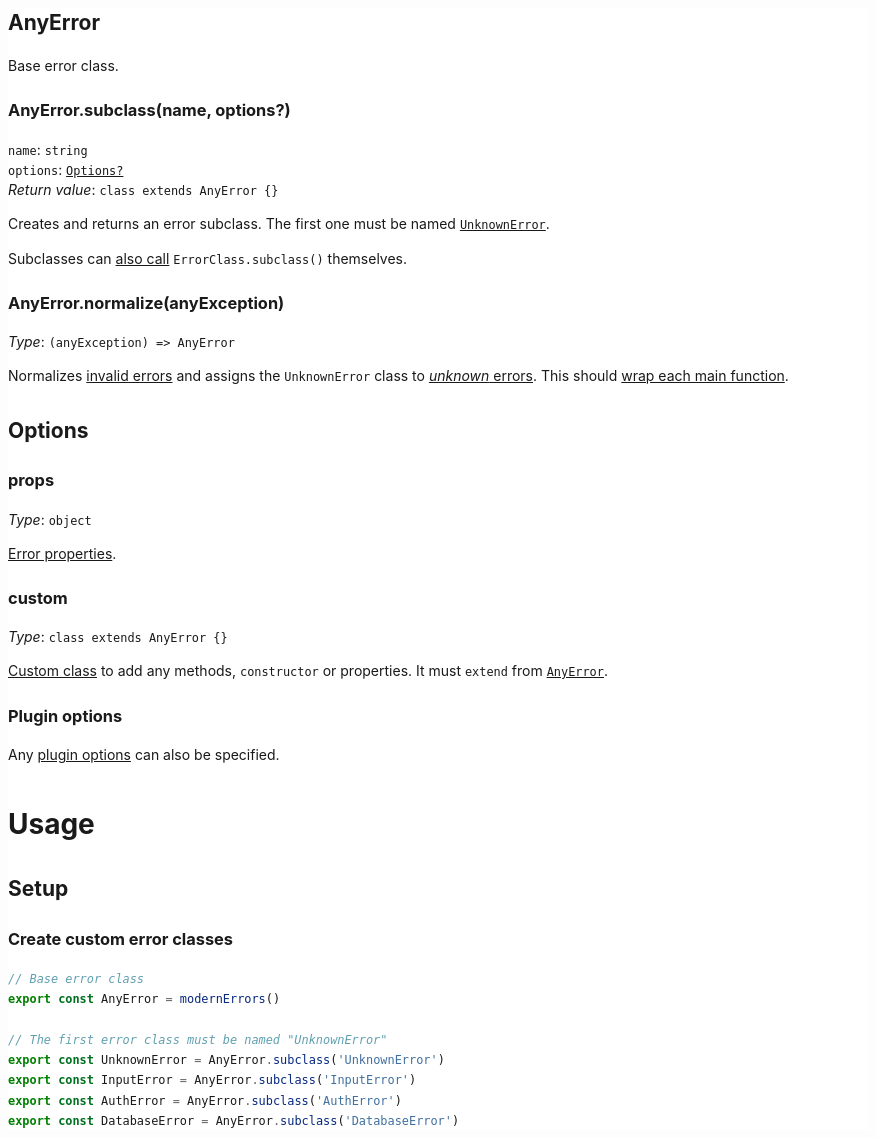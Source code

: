 ## AnyError

Base error class.

### AnyError.subclass(name, options?)

`name`: `string`\
`options`: [`Options?`](#options)\
_Return value_: `class extends AnyError {}`

Creates and returns an error subclass. The first one must be named
[`UnknownError`](#unknown-errors).

Subclasses can [also call](#shared-custom-logic) `ErrorClass.subclass()`
themselves.

### AnyError.normalize(anyException)

_Type_: `(anyException) => AnyError`

Normalizes [invalid errors](#invalid-errors) and assigns the `UnknownError`
class to [_unknown_ errors](#unknown-errors). This should
[wrap each main function](#top-level-error-handler).

## Options

### props

_Type_: `object`

[Error properties](#error-properties).

### custom

_Type_: `class extends AnyError {}`

[Custom class](#custom-logic) to add any methods, `constructor` or properties.
It must `extend` from [`AnyError`](#anyerror).

### Plugin options

Any [plugin options](#plugin-options-1) can also be specified.

# Usage

## Setup

### Create custom error classes

```js
// Base error class
export const AnyError = modernErrors()

// The first error class must be named "UnknownError"
export const UnknownError = AnyError.subclass('UnknownError')
export const InputError = AnyError.subclass('InputError')
export const AuthError = AnyError.subclass('AuthError')
export const DatabaseError = AnyError.subclass('DatabaseError')
```
